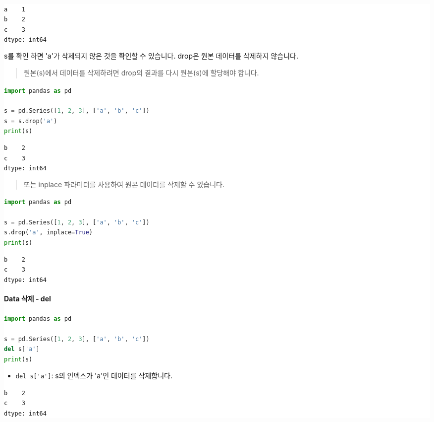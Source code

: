 ```shell
a    1
b    2
c    3
dtype: int64
```

s를 확인 하면 'a'가 삭제되지 않은 것을 확인할 수 있습니다. drop은 원본 데이터를 삭제하지 않습니다.

> 원본(s)에서 데이터를 삭제하려면 drop의 결과를 다시 원본(s)에 할당해야 합니다.

```python
import pandas as pd

s = pd.Series([1, 2, 3], ['a', 'b', 'c'])
s = s.drop('a')
print(s)
```

```shell
b    2
c    3
dtype: int64
```

> 또는 inplace 파라미터를 사용하여 원본 데이터를 삭제할 수 있습니다.

```python
import pandas as pd

s = pd.Series([1, 2, 3], ['a', 'b', 'c'])
s.drop('a', inplace=True)
print(s)
```

```shell
b    2
c    3
dtype: int64
```

#### Data 삭제 - del

```python
import pandas as pd

s = pd.Series([1, 2, 3], ['a', 'b', 'c'])
del s['a']
print(s)
```

- `del s['a']`: s의 인덱스가 'a'인 데이터를 삭제합니다.

```shell
b    2
c    3
dtype: int64
```
